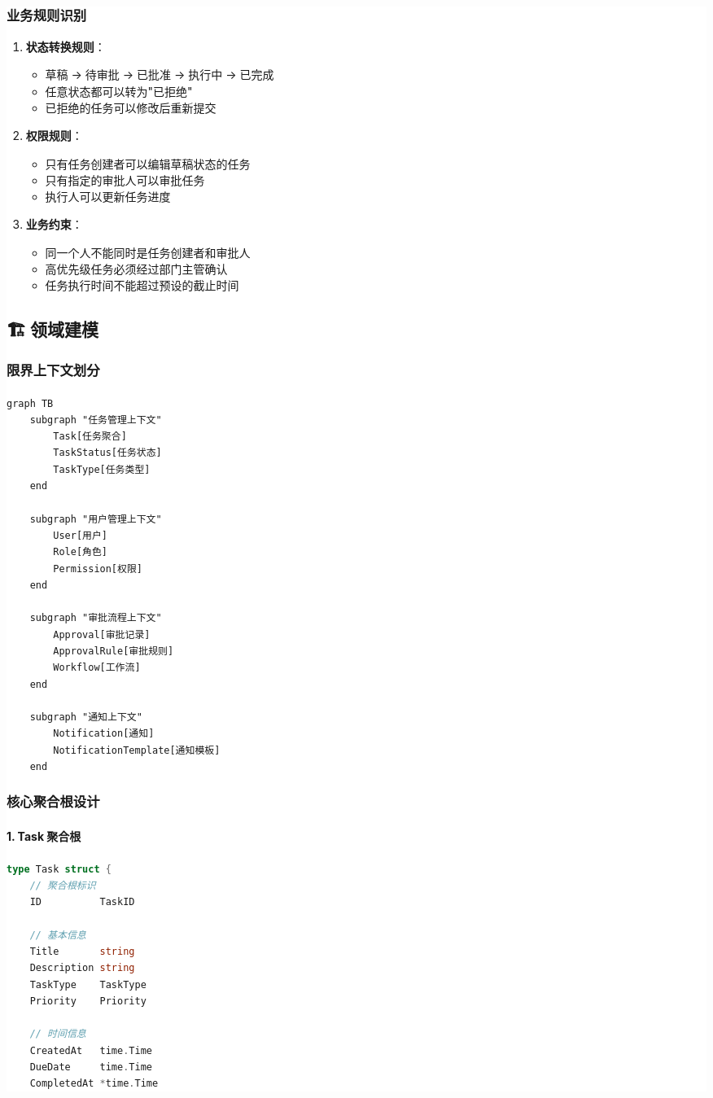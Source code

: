 ### 业务规则识别
1. **状态转换规则**：
   - 草稿 → 待审批 → 已批准 → 执行中 → 已完成
   - 任意状态都可以转为"已拒绝"
   - 已拒绝的任务可以修改后重新提交

2. **权限规则**：
   - 只有任务创建者可以编辑草稿状态的任务
   - 只有指定的审批人可以审批任务
   - 执行人可以更新任务进度

3. **业务约束**：
   - 同一个人不能同时是任务创建者和审批人
   - 高优先级任务必须经过部门主管确认
   - 任务执行时间不能超过预设的截止时间

## 🏗️ 领域建模

### 限界上下文划分

```mermaid
graph TB
    subgraph "任务管理上下文"
        Task[任务聚合]
        TaskStatus[任务状态]
        TaskType[任务类型]
    end
    
    subgraph "用户管理上下文"
        User[用户]
        Role[角色]
        Permission[权限]
    end
    
    subgraph "审批流程上下文"
        Approval[审批记录]
        ApprovalRule[审批规则]
        Workflow[工作流]
    end
    
    subgraph "通知上下文"
        Notification[通知]
        NotificationTemplate[通知模板]
    end
```

### 核心聚合根设计

#### 1. Task 聚合根
```go
type Task struct {
    // 聚合根标识
    ID          TaskID
    
    // 基本信息
    Title       string
    Description string
    TaskType    TaskType
    Priority    Priority
    
    // 时间信息
    CreatedAt   time.Time
    DueDate     time.Time
    CompletedAt *time.Time
```